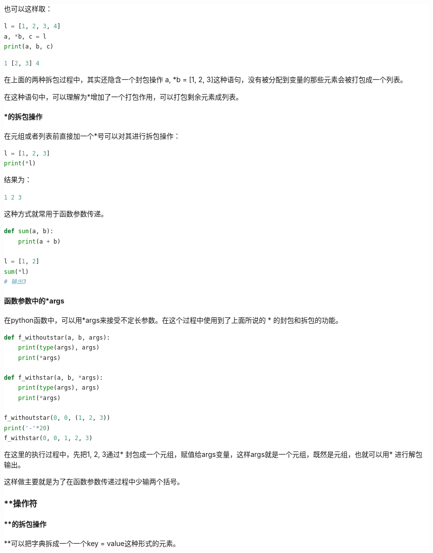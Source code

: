 也可以这样取：
```py
l = [1, 2, 3, 4]
a, *b, c = l
print(a, b, c)
```
```py
1 [2, 3] 4
```

在上面的两种拆包过程中，其实还隐含一个封包操作
a, *b = [1, 2, 3]这种语句，没有被分配到变量的那些元素会被打包成一个列表。

在这种语句中，可以理解为*增加了一个打包作用，可以打包剩余元素成列表。

#### *的拆包操作
在元组或者列表前直接加一个*号可以对其进行拆包操作：
```py
l = [1, 2, 3]
print(*l)
```
结果为：
```py
1 2 3
```
这种方式就常用于函数参数传递。
```py
def sum(a, b):
    print(a + b)
    
l = [1, 2]
sum(*l)
# 输出3
```
#### 函数参数中的*args
在python函数中，可以用*args来接受不定长参数。在这个过程中使用到了上面所说的 * 的封包和拆包的功能。

```py
def f_withoutstar(a, b, args):
    print(type(args), args)
    print(*args)
 
def f_withstar(a, b, *args):
    print(type(args), args)
    print(*args)

f_withoutstar(0, 0, (1, 2, 3))
print('-'*20)
f_withstar(0, 0, 1, 2, 3)
```

在这里的执行过程中，先把1, 2, 3通过* 封包成一个元组，赋值给args变量，这样args就是一个元组，既然是元组，也就可以用* 进行解包输出。

这样做主要就是为了在函数参数传递过程中少输两个括号。

### **操作符
#### **的拆包操作
**可以把字典拆成一个一个key = value这种形式的元素。

